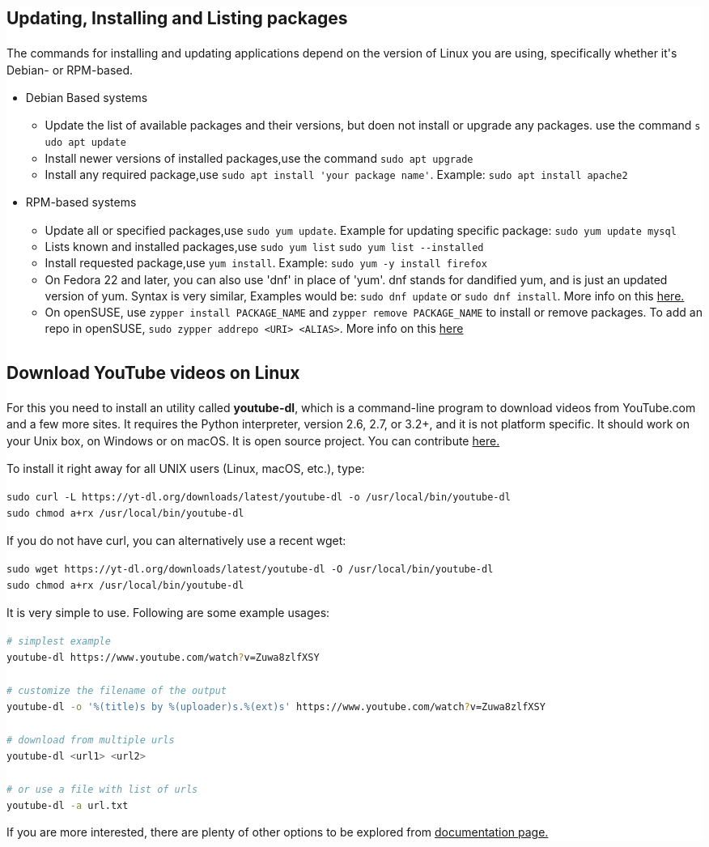 ## Updating, Installing and Listing packages
The commands for installing and updating applications depend on the version of Linux you are using, specifically whether it's Debian- or RPM-based.

* Debian Based systems
  - Update the list of available packages and their versions, but doen not install or upgrade any packages. use the command ```sudo apt update```
  - Install newer versions of installed packages,use the command ```sudo apt upgrade```
  - Install any required package,use ```sudo apt install 'your package name'```. Example: ```sudo apt install apache2```

* RPM-based systems
  - Update all or specified packages,use ```sudo yum update```. Example for updating specific package: ```sudo yum update mysql```
  - Lists known and installed packages,use ```sudo yum list``` ```sudo yum list --installed```
  - Install requested package,use ```yum install```. Example: ```sudo yum -y install firefox```
  - On Fedora 22 and later, you can also use 'dnf' in place of 'yum'. dnf stands for dandified yum, and is just an updated version of yum.     	   Syntax is very similar, Examples would be: ```sudo dnf update``` or ```sudo dnf install```. More info on this [here.](https://opensource.com/article/18/8/guide-yum-dnf)
  - On openSUSE, use ```zypper install PACKAGE_NAME``` and ```zypper remove PACKAGE_NAME``` to install or remove packages. To add an repo in openSUSE, ```sudo zypper addrepo <URI> <ALIAS>```. More info on this [here](https://doc.opensuse.org/documentation/leap/reference/html/book.opensuse.reference/cha.sw_cl.html)

## Download YouTube videos on Linux

For this you need to install an utility called **youtube-dl**, which is a command-line program to download videos from YouTube.com and a few more sites. It requires the Python interpreter, version 2.6, 2.7, or 3.2+, and it is not platform specific. It should work on your Unix box, on Windows or on macOS. It is open source project. You can contribute [here.](https://github.com/ytdl-org/youtube-dl)

To install it right away for all UNIX users (Linux, macOS, etc.), type:

    sudo curl -L https://yt-dl.org/downloads/latest/youtube-dl -o /usr/local/bin/youtube-dl
    sudo chmod a+rx /usr/local/bin/youtube-dl

If you do not have curl, you can alternatively use a recent wget:

    sudo wget https://yt-dl.org/downloads/latest/youtube-dl -O /usr/local/bin/youtube-dl
    sudo chmod a+rx /usr/local/bin/youtube-dl

It is very simple to use. Following are some example usages:

```bash
# simplest example
youtube-dl https://www.youtube.com/watch?v=Zuwa8zlfXSY

# customize the filename of the output
youtube-dl -o '%(title)s by %(uploader)s.%(ext)s' https://www.youtube.com/watch?v=Zuwa8zlfXSY

# download from multiple urls
youtube-dl <url1> <url2>

# or use a file with list of urls
youtube-dl -a url.txt

```
If you are more interested, there are plenty of other options to be explored from [documentation page.](https://github.com/ytdl-org/youtube-dl)
